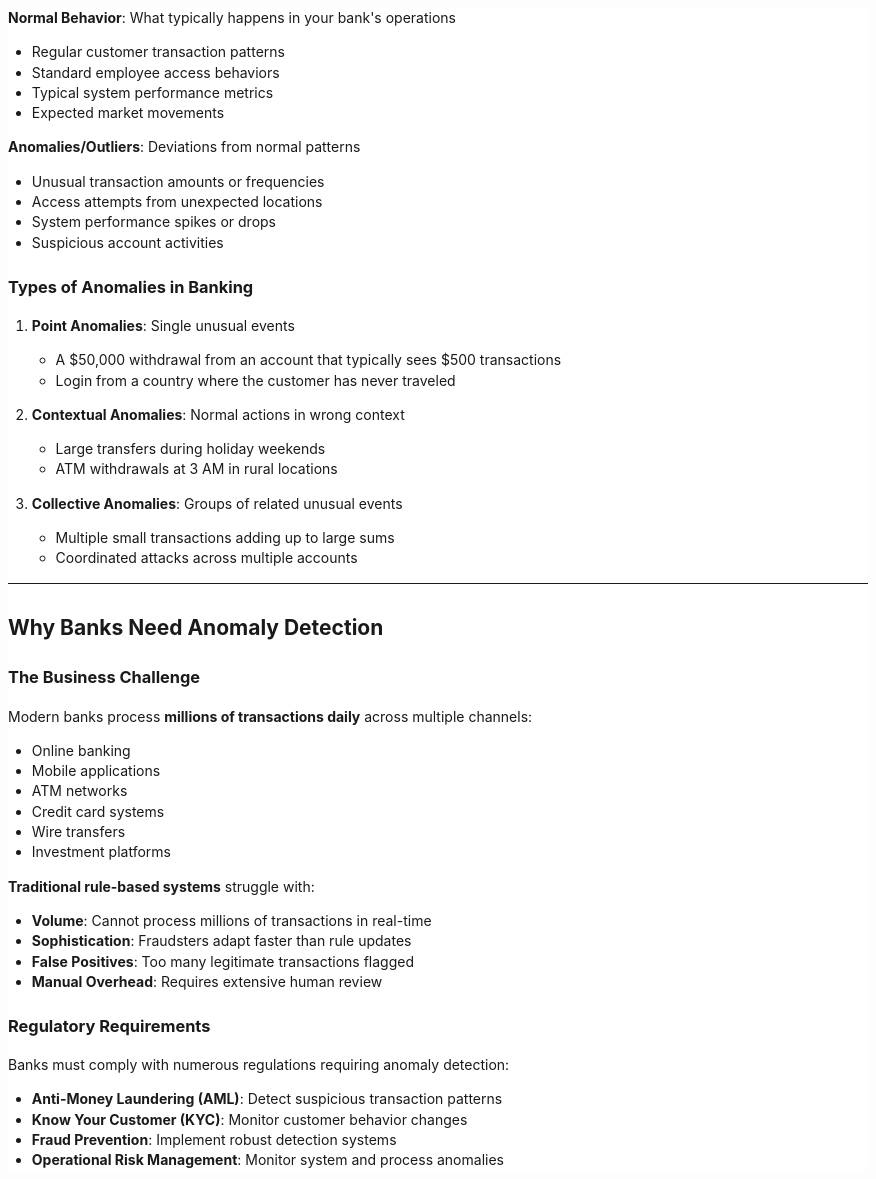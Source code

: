 **Normal Behavior**: What typically happens in your bank's operations
- Regular customer transaction patterns
- Standard employee access behaviors  
- Typical system performance metrics
- Expected market movements

**Anomalies/Outliers**: Deviations from normal patterns
- Unusual transaction amounts or frequencies
- Access attempts from unexpected locations
- System performance spikes or drops
- Suspicious account activities

### Types of Anomalies in Banking

1. **Point Anomalies**: Single unusual events
   - A $50,000 withdrawal from an account that typically sees $500 transactions
   - Login from a country where the customer has never traveled

2. **Contextual Anomalies**: Normal actions in wrong context
   - Large transfers during holiday weekends
   - ATM withdrawals at 3 AM in rural locations

3. **Collective Anomalies**: Groups of related unusual events
   - Multiple small transactions adding up to large sums
   - Coordinated attacks across multiple accounts

---

## Why Banks Need Anomaly Detection

### The Business Challenge

Modern banks process **millions of transactions daily** across multiple channels:
- Online banking
- Mobile applications
- ATM networks
- Credit card systems
- Wire transfers
- Investment platforms

**Traditional rule-based systems** struggle with:
- **Volume**: Cannot process millions of transactions in real-time
- **Sophistication**: Fraudsters adapt faster than rule updates
- **False Positives**: Too many legitimate transactions flagged
- **Manual Overhead**: Requires extensive human review

### Regulatory Requirements

Banks must comply with numerous regulations requiring anomaly detection:
- **Anti-Money Laundering (AML)**: Detect suspicious transaction patterns
- **Know Your Customer (KYC)**: Monitor customer behavior changes
- **Fraud Prevention**: Implement robust detection systems
- **Operational Risk Management**: Monitor system and process anomalies
